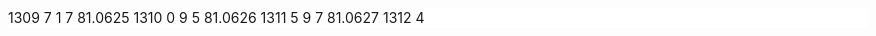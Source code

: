   <td>
   </td>
   <td>
    1309
   </td>
   <td>
    7
   </td>
   <td>
    1
   </td>
   <td>
    7
   </td>
   <td>
    81.0625
   </td>
  </tr>
  <tr>
   <td>
   </td>
   <td>
    1310
   </td>
   <td>
    0
   </td>
   <td>
    9
   </td>
   <td>
    5
   </td>
   <td>
    81.0626
   </td>
  </tr>
  <tr>
   <td>
   </td>
   <td>
    1311
   </td>
   <td>
    5
   </td>
   <td>
    9
   </td>
   <td>
    7
   </td>
   <td>
    81.0627
   </td>
  </tr>
  <tr>
   <td>
   </td>
   <td>
    1312
   </td>
   <td>
    4